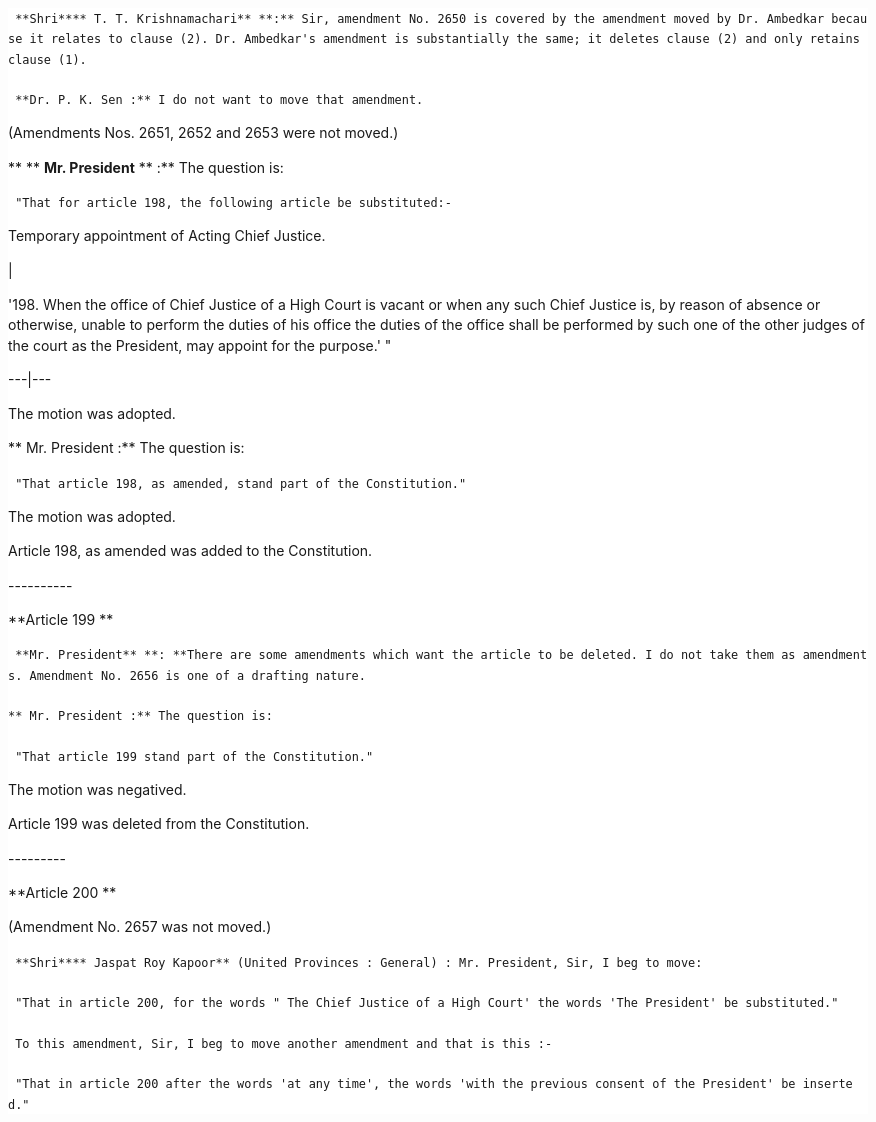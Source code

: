      **Shri**** T. T. Krishnamachari** **:** Sir, amendment No. 2650 is covered by the amendment moved by Dr. Ambedkar because it relates to clause (2). Dr. Ambedkar's amendment is substantially the same; it deletes clause (2) and only retains clause (1).

     **Dr. P. K. Sen :** I do not want to move that amendment.

(Amendments Nos. 2651, 2652 and 2653 were not moved.)

   **  ** **Mr. President** ** :** The question is:

     "That for article 198, the following article be substituted:-

Temporary appointment of Acting Chief Justice.

|

'198. When the office of Chief Justice of a High Court is vacant or when any
such Chief Justice is, by reason of absence or otherwise, unable to perform
the duties of his office the duties of the office shall be performed by such
one of the other judges of the court as the President, may appoint for the
purpose.' "  
  
---|---  
  
The motion was adopted.

  **   Mr. President :** The question is:

     "That article 198, as amended, stand part of the Constitution."

The motion was adopted.

Article 198, as amended was added to the Constitution.

\----------

**Article 199 **

     **Mr. President** **: **There are some amendments which want the article to be deleted. I do not take them as amendments. Amendment No. 2656 is one of a drafting nature.

    ** Mr. President :** The question is:

     "That article 199 stand part of the Constitution."

The motion was negatived.

Article 199 was deleted from the Constitution.

\---------

**Article 200 **

(Amendment No. 2657 was not moved.)

     **Shri**** Jaspat Roy Kapoor** (United Provinces : General) : Mr. President, Sir, I beg to move:

     "That in article 200, for the words " The Chief Justice of a High Court' the words 'The President' be substituted."

     To this amendment, Sir, I beg to move another amendment and that is this :-

     "That in article 200 after the words 'at any time', the words 'with the previous consent of the President' be inserted."

